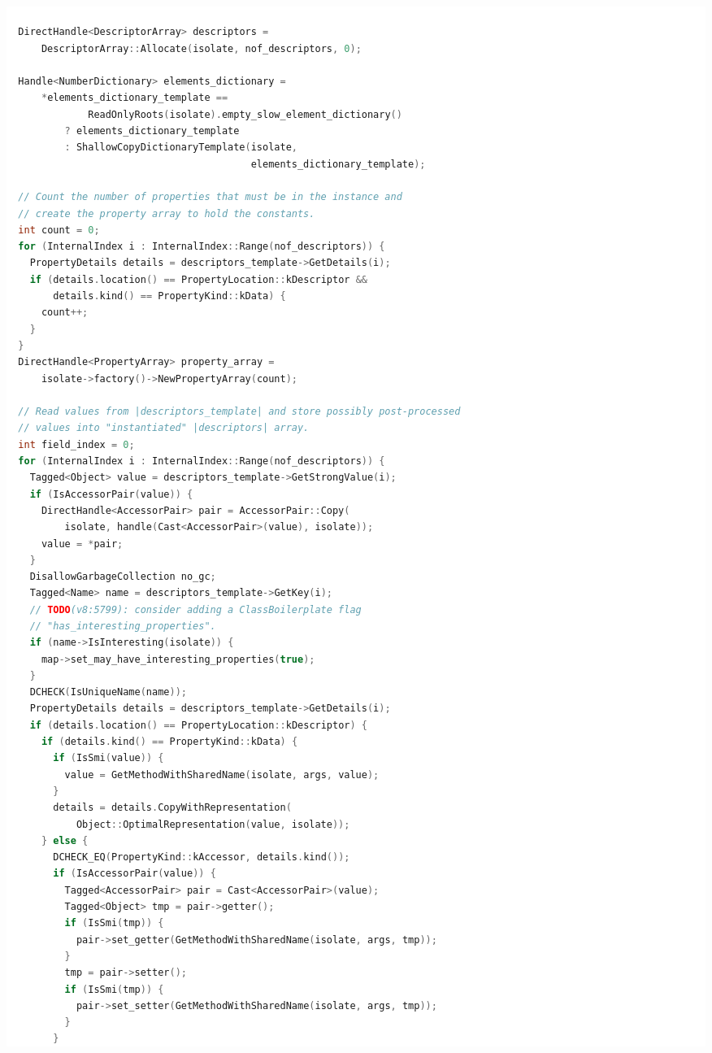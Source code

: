 ```cpp

  DirectHandle<DescriptorArray> descriptors =
      DescriptorArray::Allocate(isolate, nof_descriptors, 0);

  Handle<NumberDictionary> elements_dictionary =
      *elements_dictionary_template ==
              ReadOnlyRoots(isolate).empty_slow_element_dictionary()
          ? elements_dictionary_template
          : ShallowCopyDictionaryTemplate(isolate,
                                          elements_dictionary_template);

  // Count the number of properties that must be in the instance and
  // create the property array to hold the constants.
  int count = 0;
  for (InternalIndex i : InternalIndex::Range(nof_descriptors)) {
    PropertyDetails details = descriptors_template->GetDetails(i);
    if (details.location() == PropertyLocation::kDescriptor &&
        details.kind() == PropertyKind::kData) {
      count++;
    }
  }
  DirectHandle<PropertyArray> property_array =
      isolate->factory()->NewPropertyArray(count);

  // Read values from |descriptors_template| and store possibly post-processed
  // values into "instantiated" |descriptors| array.
  int field_index = 0;
  for (InternalIndex i : InternalIndex::Range(nof_descriptors)) {
    Tagged<Object> value = descriptors_template->GetStrongValue(i);
    if (IsAccessorPair(value)) {
      DirectHandle<AccessorPair> pair = AccessorPair::Copy(
          isolate, handle(Cast<AccessorPair>(value), isolate));
      value = *pair;
    }
    DisallowGarbageCollection no_gc;
    Tagged<Name> name = descriptors_template->GetKey(i);
    // TODO(v8:5799): consider adding a ClassBoilerplate flag
    // "has_interesting_properties".
    if (name->IsInteresting(isolate)) {
      map->set_may_have_interesting_properties(true);
    }
    DCHECK(IsUniqueName(name));
    PropertyDetails details = descriptors_template->GetDetails(i);
    if (details.location() == PropertyLocation::kDescriptor) {
      if (details.kind() == PropertyKind::kData) {
        if (IsSmi(value)) {
          value = GetMethodWithSharedName(isolate, args, value);
        }
        details = details.CopyWithRepresentation(
            Object::OptimalRepresentation(value, isolate));
      } else {
        DCHECK_EQ(PropertyKind::kAccessor, details.kind());
        if (IsAccessorPair(value)) {
          Tagged<AccessorPair> pair = Cast<AccessorPair>(value);
          Tagged<Object> tmp = pair->getter();
          if (IsSmi(tmp)) {
            pair->set_getter(GetMethodWithSharedName(isolate, args, tmp));
          }
          tmp = pair->setter();
          if (IsSmi(tmp)) {
            pair->set_setter(GetMethodWithSharedName(isolate, args, tmp));
          }
        }
```